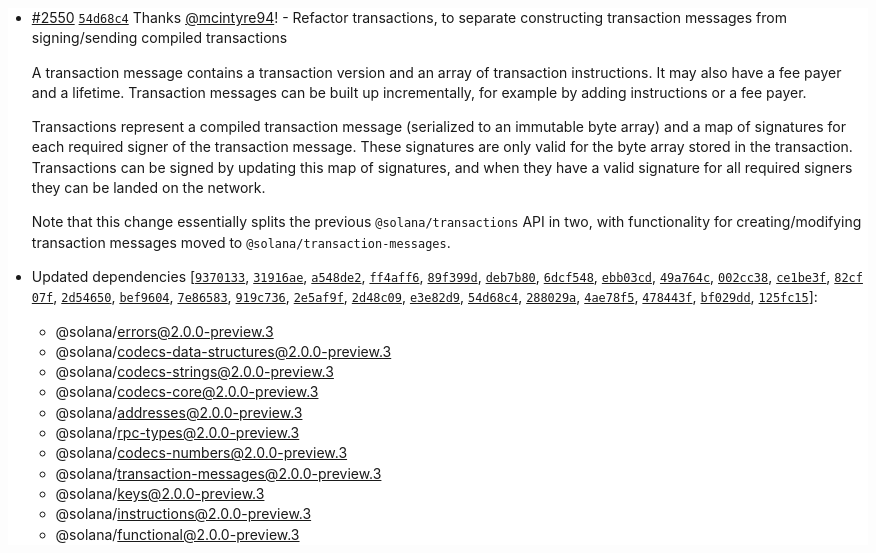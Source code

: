 -   [#2550](https://github.com/solana-labs/solana-web3.js/pull/2550) [`54d68c4`](https://github.com/solana-labs/solana-web3.js/commit/54d68c482feebf4e62a9896b3badd77dab615941) Thanks [@mcintyre94](https://github.com/mcintyre94)! - Refactor transactions, to separate constructing transaction messages from signing/sending compiled transactions

    A transaction message contains a transaction version and an array of transaction instructions. It may also have a fee payer and a lifetime. Transaction messages can be built up incrementally, for example by adding instructions or a fee payer.

    Transactions represent a compiled transaction message (serialized to an immutable byte array) and a map of signatures for each required signer of the transaction message. These signatures are only valid for the byte array stored in the transaction. Transactions can be signed by updating this map of signatures, and when they have a valid signature for all required signers they can be landed on the network.

    Note that this change essentially splits the previous `@solana/transactions` API in two, with functionality for creating/modifying transaction messages moved to `@solana/transaction-messages`.

-   Updated dependencies [[`9370133`](https://github.com/solana-labs/solana-web3.js/commit/9370133e414bfa863517248d97905449e9a867eb), [`31916ae`](https://github.com/solana-labs/solana-web3.js/commit/31916ae5d4fb29f239c63252a59745e33a6979ea), [`a548de2`](https://github.com/solana-labs/solana-web3.js/commit/a548de2ebe3cf7289fd126933c4c395c885c3224), [`ff4aff6`](https://github.com/solana-labs/solana-web3.js/commit/ff4aff61c05c0ae5bfb62d35353d9527588b39b6), [`89f399d`](https://github.com/solana-labs/solana-web3.js/commit/89f399d474abac463b1daaa864c88305d7b8c21f), [`deb7b80`](https://github.com/solana-labs/solana-web3.js/commit/deb7b806b4cbe620b1714be1765c981d88c3a2f6), [`6dcf548`](https://github.com/solana-labs/solana-web3.js/commit/6dcf5483bb6bbb8d343db28dedb258c8da91ffac), [`ebb03cd`](https://github.com/solana-labs/solana-web3.js/commit/ebb03cd8270027db957d4cecc7d2374d468d4ccb), [`49a764c`](https://github.com/solana-labs/solana-web3.js/commit/49a764c6d481886501540f8dbfe8be75d754355b), [`002cc38`](https://github.com/solana-labs/solana-web3.js/commit/002cc38a99cd4c91c7ce9023e1b4fb28f7e10832), [`ce1be3f`](https://github.com/solana-labs/solana-web3.js/commit/ce1be3fe37ea9b744fd836f3d6c2c8e5e31efd77), [`82cf07f`](https://github.com/solana-labs/solana-web3.js/commit/82cf07f4e905f6b056e70a0463a94222c3e7cadd), [`2d54650`](https://github.com/solana-labs/solana-web3.js/commit/2d5465018d8060eceb00efbf4f718df26d145199), [`bef9604`](https://github.com/solana-labs/solana-web3.js/commit/bef960435eb2303395bfa76e44f84d3348c5722d), [`7e86583`](https://github.com/solana-labs/solana-web3.js/commit/7e86583da68695076ec62033f3fe078b3890f026), [`919c736`](https://github.com/solana-labs/solana-web3.js/commit/919c7367dec8e142746295128cc6c2cc6752e636), [`2e5af9f`](https://github.com/solana-labs/solana-web3.js/commit/2e5af9f1a9410f15108863342b48225fdf9a0c83), [`2d48c09`](https://github.com/solana-labs/solana-web3.js/commit/2d48c0954a3823b937a9b4e572a8d63cd7e4631c), [`e3e82d9`](https://github.com/solana-labs/solana-web3.js/commit/e3e82d909825e958ae234ed18500335a621773bd), [`54d68c4`](https://github.com/solana-labs/solana-web3.js/commit/54d68c482feebf4e62a9896b3badd77dab615941), [`288029a`](https://github.com/solana-labs/solana-web3.js/commit/288029a55a5eeb863b6df960027a59214ffc37f1), [`4ae78f5`](https://github.com/solana-labs/solana-web3.js/commit/4ae78f5cdddd6772b25351beb813483d4e52cea6), [`478443f`](https://github.com/solana-labs/solana-web3.js/commit/478443fedac06678f12e8ac285aa7c7fcf503ee8), [`bf029dd`](https://github.com/solana-labs/solana-web3.js/commit/bf029dd90230405b3d59f70aedd57fc0117b926e), [`125fc15`](https://github.com/solana-labs/solana-web3.js/commit/125fc1540cfbc0a4afdba5aabac0884c750e58c1)]:
    -   @solana/errors@2.0.0-preview.3
    -   @solana/codecs-data-structures@2.0.0-preview.3
    -   @solana/codecs-strings@2.0.0-preview.3
    -   @solana/codecs-core@2.0.0-preview.3
    -   @solana/addresses@2.0.0-preview.3
    -   @solana/rpc-types@2.0.0-preview.3
    -   @solana/codecs-numbers@2.0.0-preview.3
    -   @solana/transaction-messages@2.0.0-preview.3
    -   @solana/keys@2.0.0-preview.3
    -   @solana/instructions@2.0.0-preview.3
    -   @solana/functional@2.0.0-preview.3
